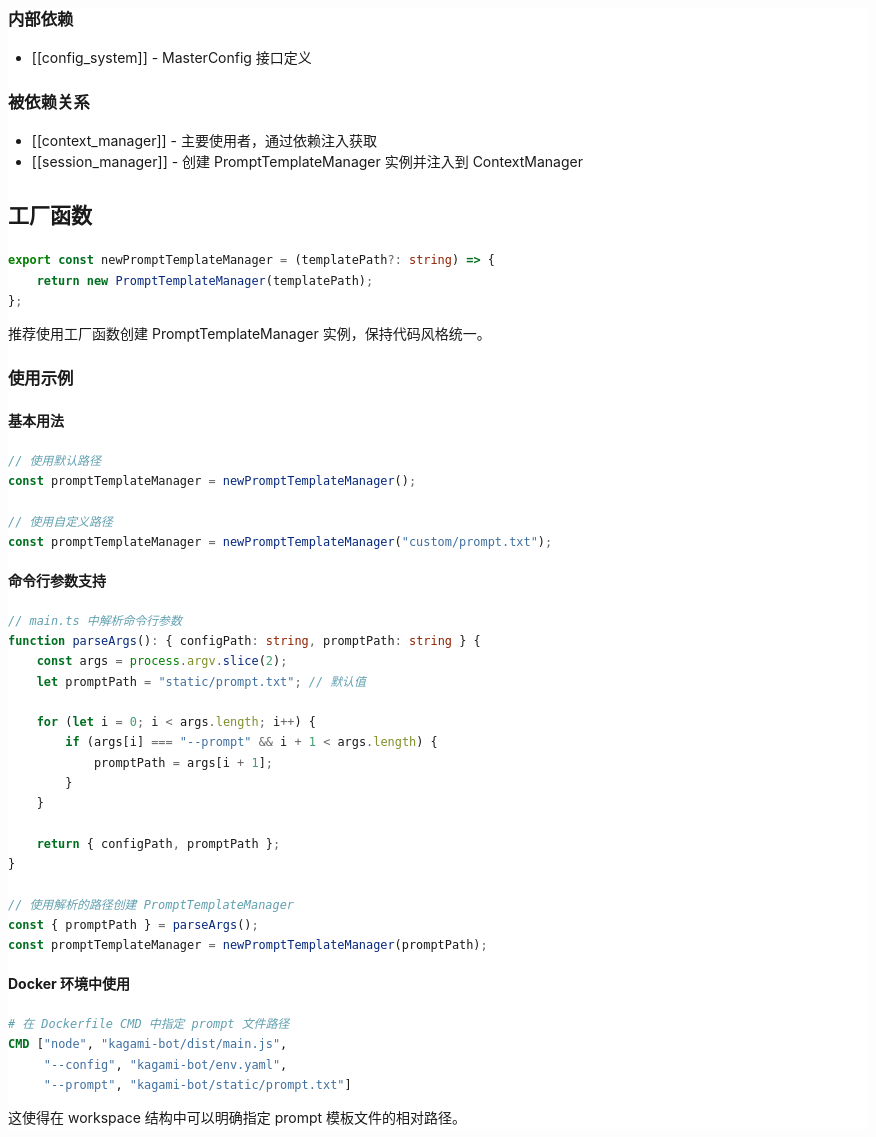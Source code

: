 ### 内部依赖
- [[config_system]] - MasterConfig 接口定义

### 被依赖关系
- [[context_manager]] - 主要使用者，通过依赖注入获取
- [[session_manager]] - 创建 PromptTemplateManager 实例并注入到 ContextManager

## 工厂函数

```typescript
export const newPromptTemplateManager = (templatePath?: string) => {
    return new PromptTemplateManager(templatePath);
};
```

推荐使用工厂函数创建 PromptTemplateManager 实例，保持代码风格统一。

### 使用示例

#### 基本用法
```typescript
// 使用默认路径
const promptTemplateManager = newPromptTemplateManager();

// 使用自定义路径
const promptTemplateManager = newPromptTemplateManager("custom/prompt.txt");
```

#### 命令行参数支持
```typescript
// main.ts 中解析命令行参数
function parseArgs(): { configPath: string, promptPath: string } {
    const args = process.argv.slice(2);
    let promptPath = "static/prompt.txt"; // 默认值

    for (let i = 0; i < args.length; i++) {
        if (args[i] === "--prompt" && i + 1 < args.length) {
            promptPath = args[i + 1];
        }
    }

    return { configPath, promptPath };
}

// 使用解析的路径创建 PromptTemplateManager
const { promptPath } = parseArgs();
const promptTemplateManager = newPromptTemplateManager(promptPath);
```

#### Docker 环境中使用
```dockerfile
# 在 Dockerfile CMD 中指定 prompt 文件路径
CMD ["node", "kagami-bot/dist/main.js",
     "--config", "kagami-bot/env.yaml",
     "--prompt", "kagami-bot/static/prompt.txt"]
```
这使得在 workspace 结构中可以明确指定 prompt 模板文件的相对路径。
